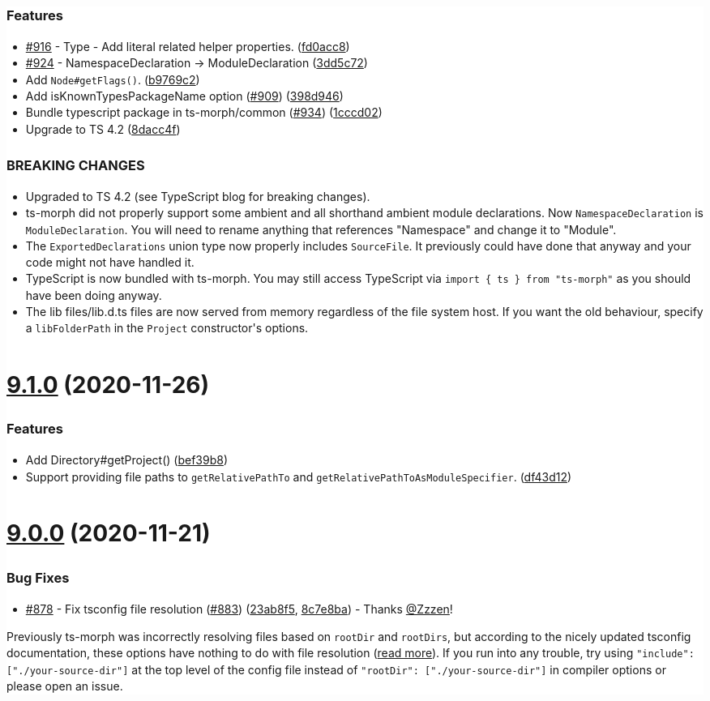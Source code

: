 ### Features

- [#916](https://github.com/dsherret/ts-morph/issues/916) - Type - Add literal related helper properties. ([fd0acc8](https://github.com/dsherret/ts-morph/commit/fd0acc8))
- [#924](https://github.com/dsherret/ts-morph/issues/924) - NamespaceDeclaration -> ModuleDeclaration ([3dd5c72](https://github.com/dsherret/ts-morph/commit/3dd5c72))
- Add `Node#getFlags()`. ([b9769c2](https://github.com/dsherret/ts-morph/commit/b9769c2))
- Add isKnownTypesPackageName option ([#909](https://github.com/dsherret/ts-morph/issues/909)) ([398d946](https://github.com/dsherret/ts-morph/commit/398d946))
- Bundle typescript package in ts-morph/common ([#934](https://github.com/dsherret/ts-morph/issues/934)) ([1cccd02](https://github.com/dsherret/ts-morph/commit/1cccd02))
- Upgrade to TS 4.2 ([8dacc4f](https://github.com/dsherret/ts-morph/commit/8dacc4f))

### BREAKING CHANGES

- Upgraded to TS 4.2 (see TypeScript blog for breaking changes).
- ts-morph did not properly support some ambient and all shorthand ambient module declarations. Now `NamespaceDeclaration` is `ModuleDeclaration`. You will need to rename anything that references "Namespace" and change it to "Module".
- The `ExportedDeclarations` union type now properly includes `SourceFile`. It previously could have done that anyway and your code might not have handled it.
- TypeScript is now bundled with ts-morph. You may still access TypeScript via `import { ts } from "ts-morph"` as you should have been doing anyway.
- The lib files/lib.d.ts files are now served from memory regardless of the file system host. If you want the old behaviour, specify a `libFolderPath` in the `Project` constructor's options.

<a name="9.1.0"></a>

# [9.1.0](https://github.com/dsherret/ts-morph/compare/9.0.0...9.1.0) (2020-11-26)

### Features

- Add Directory#getProject() ([bef39b8](https://github.com/dsherret/ts-morph/commit/bef39b8))
- Support providing file paths to `getRelativePathTo` and `getRelativePathToAsModuleSpecifier`. ([df43d12](https://github.com/dsherret/ts-morph/commit/df43d12))

<a name="9.0.0"></a>

# [9.0.0](https://github.com/dsherret/ts-morph/compare/8.2.0...9.0.0) (2020-11-21)

### Bug Fixes

- [#878](https://github.com/dsherret/ts-morph/issues/878) - Fix tsconfig file resolution ([#883](https://github.com/dsherret/ts-morph/issues/883)) ([23ab8f5](https://github.com/dsherret/ts-morph/commit/23ab8f5), [8c7e8ba](https://github.com/dsherret/ts-morph/commit/8c7e8ba)) - Thanks [@Zzzen](https://github.com/Zzzen)!

Previously ts-morph was incorrectly resolving files based on `rootDir` and `rootDirs`, but according to the nicely updated tsconfig documentation, these options have nothing to do with file resolution ([read more](https://www.typescriptlang.org/tsconfig#rootDir)). If you run into any trouble, try using `"include": ["./your-source-dir"]` at the top level of the config file instead of `"rootDir": ["./your-source-dir"]` in compiler options or please open an issue.
